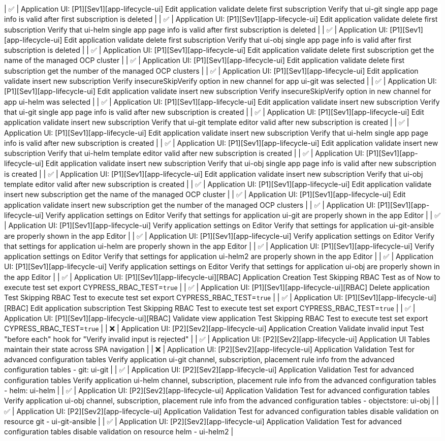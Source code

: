 | :white_check_mark: | Application UI: [P1][Sev1][app-lifecycle-ui] Edit application validate delete first subscription Verify that ui-git single app page info is valid after first subscription is deleted |
| :white_check_mark: | Application UI: [P1][Sev1][app-lifecycle-ui] Edit application validate delete first subscription Verify that ui-helm single app page info is valid after first subscription is deleted |
| :white_check_mark: | Application UI: [P1][Sev1][app-lifecycle-ui] Edit application validate delete first subscription Verify that ui-obj single app page info is valid after first subscription is deleted |
| :white_check_mark: | Application UI: [P1][Sev1][app-lifecycle-ui] Edit application validate delete first subscription get the name of the managed OCP cluster |
| :white_check_mark: | Application UI: [P1][Sev1][app-lifecycle-ui] Edit application validate delete first subscription get the number of the managed OCP clusters |
| :white_check_mark: | Application UI: [P1][Sev1][app-lifecycle-ui] Edit application validate insert new subscription Verify insecureSkipVerify option in new channel for app ui-git was selected |
| :white_check_mark: | Application UI: [P1][Sev1][app-lifecycle-ui] Edit application validate insert new subscription Verify insecureSkipVerify option in new channel for app ui-helm was selected |
| :white_check_mark: | Application UI: [P1][Sev1][app-lifecycle-ui] Edit application validate insert new subscription Verify that ui-git single app page info is valid after new subscription is created |
| :white_check_mark: | Application UI: [P1][Sev1][app-lifecycle-ui] Edit application validate insert new subscription Verify that ui-git template editor valid after new subscription is created |
| :white_check_mark: | Application UI: [P1][Sev1][app-lifecycle-ui] Edit application validate insert new subscription Verify that ui-helm single app page info is valid after new subscription is created |
| :white_check_mark: | Application UI: [P1][Sev1][app-lifecycle-ui] Edit application validate insert new subscription Verify that ui-helm template editor valid after new subscription is created |
| :white_check_mark: | Application UI: [P1][Sev1][app-lifecycle-ui] Edit application validate insert new subscription Verify that ui-obj single app page info is valid after new subscription is created |
| :white_check_mark: | Application UI: [P1][Sev1][app-lifecycle-ui] Edit application validate insert new subscription Verify that ui-obj template editor valid after new subscription is created |
| :white_check_mark: | Application UI: [P1][Sev1][app-lifecycle-ui] Edit application validate insert new subscription get the name of the managed OCP cluster |
| :white_check_mark: | Application UI: [P1][Sev1][app-lifecycle-ui] Edit application validate insert new subscription get the number of the managed OCP clusters |
| :white_check_mark: | Application UI: [P1][Sev1][app-lifecycle-ui] Verify application settings on Editor Verify that settings for application ui-git are properly shown in the app Editor |
| :white_check_mark: | Application UI: [P1][Sev1][app-lifecycle-ui] Verify application settings on Editor Verify that settings for application ui-git-ansible are properly shown in the app Editor |
| :white_check_mark: | Application UI: [P1][Sev1][app-lifecycle-ui] Verify application settings on Editor Verify that settings for application ui-helm are properly shown in the app Editor |
| :white_check_mark: | Application UI: [P1][Sev1][app-lifecycle-ui] Verify application settings on Editor Verify that settings for application ui-helm2 are properly shown in the app Editor |
| :white_check_mark: | Application UI: [P1][Sev1][app-lifecycle-ui] Verify application settings on Editor Verify that settings for application ui-obj are properly shown in the app Editor |
| :white_check_mark: | Application UI: [P1][Sev1][app-lifecycle-ui][RBAC] Application Creation Test Skipping RBAC Test as of Now to execute test set export CYPRESS_RBAC_TEST=`true` |
| :white_check_mark: | Application UI: [P1][Sev1][app-lifecycle-ui][RBAC] Delete application Test Skipping RBAC Test to execute test set export CYPRESS_RBAC_TEST=`true` |
| :white_check_mark: | Application UI: [P1][Sev1][app-lifecycle-ui][RBAC] Edit application subscription Test Skipping RBAC Test to execute test set export CYPRESS_RBAC_TEST=`true` |
| :white_check_mark: | Application UI: [P1][Sev1][app-lifecycle-ui][RBAC] Validate view application Test Skipping RBAC Test to execute test set export CYPRESS_RBAC_TEST=`true` |
| :x: | Application UI: [P2][Sev2][app-lifecycle-ui] Application Creation Validate invalid input Test "before each" hook for "Verify invalid input is rejected" |
| :white_check_mark: | Application UI: [P2][Sev2][app-lifecycle-ui] Application UI Tables maintain their state across SPA navigation |
| :x: | Application UI: [P2][Sev2][app-lifecycle-ui] Application Validation Test for advanced configuration tables Verify application ui-git channel, subscription, placement rule info from the advanced configuration tables - git: ui-git |
| :white_check_mark: | Application UI: [P2][Sev2][app-lifecycle-ui] Application Validation Test for advanced configuration tables Verify application ui-helm channel, subscription, placement rule info from the advanced configuration tables - helm: ui-helm |
| :white_check_mark: | Application UI: [P2][Sev2][app-lifecycle-ui] Application Validation Test for advanced configuration tables Verify application ui-obj channel, subscription, placement rule info from the advanced configuration tables - objectstore: ui-obj |
| :white_check_mark: | Application UI: [P2][Sev2][app-lifecycle-ui] Application Validation Test for advanced configuration tables disable validation on resource git - ui-git-ansible |
| :white_check_mark: | Application UI: [P2][Sev2][app-lifecycle-ui] Application Validation Test for advanced configuration tables disable validation on resource helm - ui-helm2 |